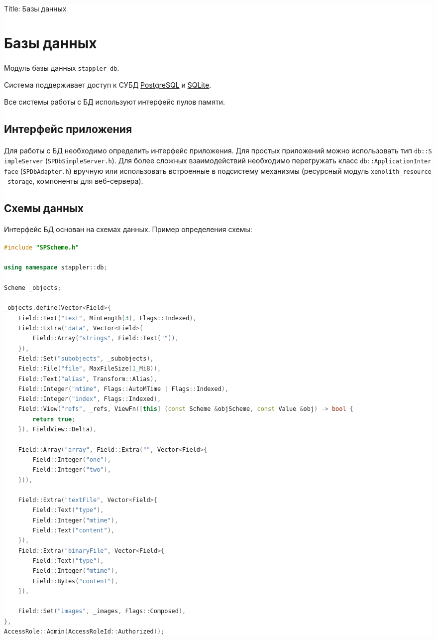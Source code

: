 Title: Базы данных

# Базы данных

Модуль базы данных `stappler_db`.

Система поддерживает доступ к СУБД [PostgreSQL](postgres.md) и [SQLite](sqlite.md).

Все системы работы с БД используют интерфейс пулов памяти.

## Интерфейс приложения

Для работы с БД необходимо определить интерфейс приложения. Для простых приложений можно использовать тип `db::SimpleServer` (`SPDbSimpleServer.h`). Для более сложных взаимодействий необходимо перегружать класс `db::ApplicationInterface` (`SPDbAdapter.h`) вручную или использовать встроенные в подсистему механизмы (ресурсный модуль `xenolith_resource_storage`, компоненты для веб-сервера).

## Схемы данных

Интерфейс БД основан на схемах данных. Пример определения схемы:

```cpp
#include "SPScheme.h"

using namespace stappler::db;

Scheme _objects;

_objects.define(Vector<Field>{
	Field::Text("text", MinLength(3), Flags::Indexed),
	Field::Extra("data", Vector<Field>{
		Field::Array("strings", Field::Text("")),
	}),
	Field::Set("subobjects", _subobjects),
	Field::File("file", MaxFileSize(1_MiB)),
	Field::Text("alias", Transform::Alias),
	Field::Integer("mtime", Flags::AutoMTime | Flags::Indexed),
	Field::Integer("index", Flags::Indexed),
	Field::View("refs", _refs, ViewFn([this] (const Scheme &objScheme, const Value &obj) -> bool {
		return true;
	}), FieldView::Delta),

	Field::Array("array", Field::Extra("", Vector<Field>{
		Field::Integer("one"),
		Field::Integer("two"),
	})),

	Field::Extra("textFile", Vector<Field>{
		Field::Text("type"),
		Field::Integer("mtime"),
		Field::Text("content"),
	}),
	Field::Extra("binaryFile", Vector<Field>{
		Field::Text("type"),
		Field::Integer("mtime"),
		Field::Bytes("content"),
	}),

	Field::Set("images", _images, Flags::Composed),
},
AccessRole::Admin(AccessRoleId::Authorized));
```

